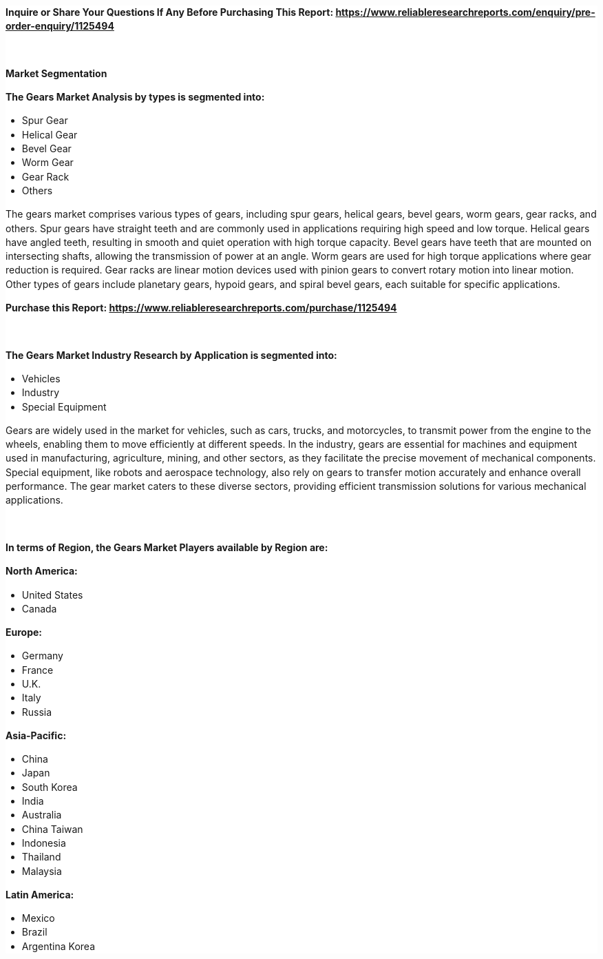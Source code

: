 <p><strong>Inquire or Share Your Questions If Any Before Purchasing This Report: <a href="https://www.reliableresearchreports.com/enquiry/pre-order-enquiry/1125494">https://www.reliableresearchreports.com/enquiry/pre-order-enquiry/1125494</a></strong></p>
<p>&nbsp;</p>
<p><strong>Market Segmentation</strong></p>
<p><strong>The Gears Market Analysis by types is segmented into:</strong></p>
<p><ul><li>Spur Gear</li><li>Helical Gear</li><li>Bevel Gear</li><li>Worm Gear</li><li>Gear Rack</li><li>Others</li></ul></p>
<p><p>The gears market comprises various types of gears, including spur gears, helical gears, bevel gears, worm gears, gear racks, and others. Spur gears have straight teeth and are commonly used in applications requiring high speed and low torque. Helical gears have angled teeth, resulting in smooth and quiet operation with high torque capacity. Bevel gears have teeth that are mounted on intersecting shafts, allowing the transmission of power at an angle. Worm gears are used for high torque applications where gear reduction is required. Gear racks are linear motion devices used with pinion gears to convert rotary motion into linear motion. Other types of gears include planetary gears, hypoid gears, and spiral bevel gears, each suitable for specific applications.</p></p>
<p><strong>Purchase this Report:&nbsp;<a href="https://www.reliableresearchreports.com/purchase/1125494">https://www.reliableresearchreports.com/purchase/1125494</a></strong></p>
<p>&nbsp;</p>
<p><strong>The Gears Market Industry Research by Application is segmented into:</strong></p>
<p><ul><li>Vehicles</li><li>Industry</li><li>Special Equipment</li></ul></p>
<p><p>Gears are widely used in the market for vehicles, such as cars, trucks, and motorcycles, to transmit power from the engine to the wheels, enabling them to move efficiently at different speeds. In the industry, gears are essential for machines and equipment used in manufacturing, agriculture, mining, and other sectors, as they facilitate the precise movement of mechanical components. Special equipment, like robots and aerospace technology, also rely on gears to transfer motion accurately and enhance overall performance. The gear market caters to these diverse sectors, providing efficient transmission solutions for various mechanical applications.</p></p>
<p>&nbsp;</p>
<p><strong>In terms of Region, the Gears Market Players available by Region are:</strong></p>
<p>
    <p> <strong> North America: </strong>
        <ul>
            <li>United States</li>
            <li>Canada</li>
        </ul>
        </p> 
    <p> <strong> Europe: </strong>
        <ul>
            <li>Germany</li>
            <li>France</li>
            <li>U.K.</li>
            <li>Italy</li>
            <li>Russia</li>
        </ul>
        </p> 
    <p> <strong> Asia-Pacific: </strong>
        <ul>
            <li>China</li>
            <li>Japan</li>
            <li>South Korea</li>
            <li>India</li>
            <li>Australia</li>
            <li>China Taiwan</li>
            <li>Indonesia</li>
            <li>Thailand</li>
            <li>Malaysia</li>
        </ul>
        </p> 
    <p> <strong> Latin America: </strong>
        <ul>
            <li>Mexico</li>
            <li>Brazil</li>
            <li>Argentina Korea</li>